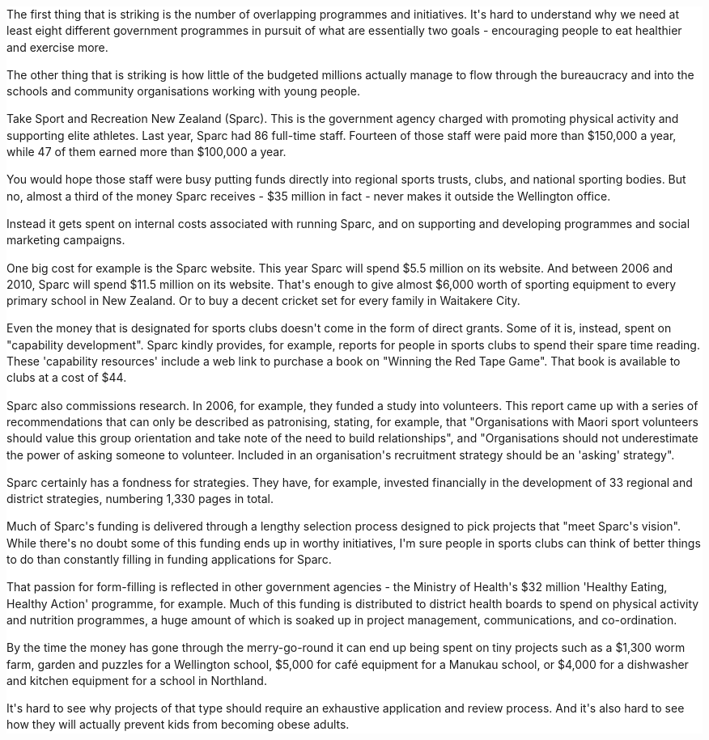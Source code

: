 The first thing that is striking is the number of overlapping programmes and initiatives. It's hard to understand why we need at least eight different government programmes in pursuit of what are essentially two goals - encouraging people to eat healthier and exercise more.

The other thing that is striking is how little of the budgeted millions actually manage to flow through the bureaucracy and into the schools and community organisations working with young people.

Take Sport and Recreation New Zealand (Sparc). This is the government agency charged with promoting physical activity and supporting elite athletes. Last year, Sparc had 86 full-time staff. Fourteen of those staff were paid more than $150,000 a year, while 47 of them earned more than $100,000 a year.

You would hope those staff were busy putting funds directly into regional sports trusts, clubs, and national sporting bodies. But no, almost a third of the money Sparc receives - $35 million in fact - never makes it outside the Wellington office.

Instead it gets spent on internal costs associated with running Sparc, and on supporting and developing programmes and social marketing campaigns.

One big cost for example is the Sparc website. This year Sparc will spend $5.5 million on its website. And between 2006 and 2010, Sparc will spend $11.5 million on its website. That's enough to give almost $6,000 worth of sporting equipment to every primary school in New Zealand. Or to buy a decent cricket set for every family in Waitakere City.

Even the money that is designated for sports clubs doesn't come in the form of direct grants. Some of it is, instead, spent on "capability development". Sparc kindly provides, for example, reports for people in sports clubs to spend their spare time reading. These 'capability resources' include a web link to purchase a book on "Winning the Red Tape Game". That book is available to clubs at a cost of $44.

Sparc also commissions research. In 2006, for example, they funded a study into volunteers. This report came up with a series of recommendations that can only be described as patronising, stating, for example, that "Organisations with Maori sport volunteers should value this group orientation and take note of the need to build relationships", and "Organisations should not underestimate the power of asking someone to volunteer. Included in an organisation's recruitment strategy should be an 'asking' strategy".

Sparc certainly has a fondness for strategies. They have, for example, invested financially in the development of 33 regional and district strategies, numbering 1,330 pages in total.

Much of Sparc's funding is delivered through a lengthy selection process designed to pick projects that "meet Sparc's vision". While there's no doubt some of this funding ends up in worthy initiatives, I'm sure people in sports clubs can think of better things to do than constantly filling in funding applications for Sparc.

That passion for form-filling is reflected in other government agencies - the Ministry of Health's $32 million 'Healthy Eating, Healthy Action' programme, for example. Much of this funding is distributed to district health boards to spend on physical activity and nutrition programmes, a huge amount of which is soaked up in project management, communications, and co-ordination.

By the time the money has gone through the merry-go-round it can end up being spent on tiny projects such as a $1,300 worm farm, garden and puzzles for a Wellington school, $5,000 for café equipment for a Manukau school, or $4,000 for a dishwasher and kitchen equipment for a school in Northland.

It's hard to see why projects of that type should require an exhaustive application and review process. And it's also hard to see how they will actually prevent kids from becoming obese adults.
